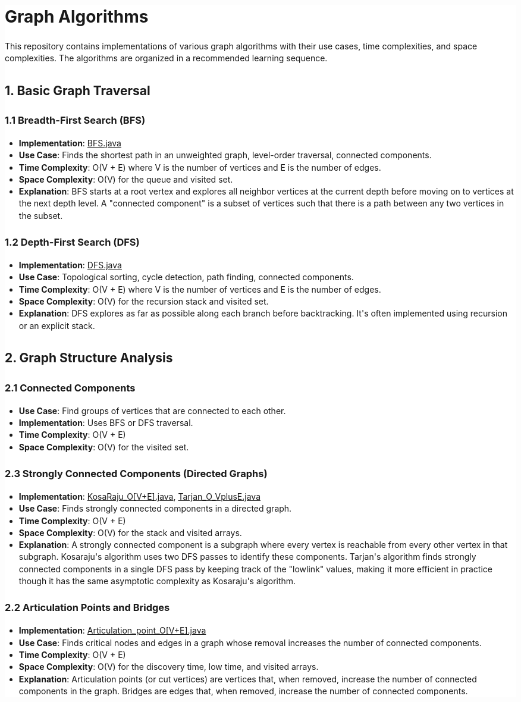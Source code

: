 # Graph Algorithms

This repository contains implementations of various graph algorithms with their use cases, time complexities, and space complexities. The algorithms are organized in a recommended learning sequence.

## 1. Basic Graph Traversal

### 1.1 Breadth-First Search (BFS)
- **Implementation**: [BFS.java](./BFS.java)
- **Use Case**: Finds the shortest path in an unweighted graph, level-order traversal, connected components.
- **Time Complexity**: O(V + E) where V is the number of vertices and E is the number of edges.
- **Space Complexity**: O(V) for the queue and visited set.
- **Explanation**: BFS starts at a root vertex and explores all neighbor vertices at the current depth before moving on to vertices at the next depth level. A "connected component" is a subset of vertices such that there is a path between any two vertices in the subset.

### 1.2 Depth-First Search (DFS)
- **Implementation**: [DFS.java](./DFS.java)
- **Use Case**: Topological sorting, cycle detection, path finding, connected components.
- **Time Complexity**: O(V + E) where V is the number of vertices and E is the number of edges.
- **Space Complexity**: O(V) for the recursion stack and visited set.
- **Explanation**: DFS explores as far as possible along each branch before backtracking. It's often implemented using recursion or an explicit stack.

## 2. Graph Structure Analysis

### 2.1 Connected Components
- **Use Case**: Find groups of vertices that are connected to each other.
- **Implementation**: Uses BFS or DFS traversal.
- **Time Complexity**: O(V + E)
- **Space Complexity**: O(V) for the visited set.

### 2.3 Strongly Connected Components (Directed Graphs)
- **Implementation**: [KosaRaju_O[V+E].java](./KosaRaju_O[V+E].java), [Tarjan_O_VplusE.java](./Tarjan_O[V+E].java)
- **Use Case**: Finds strongly connected components in a directed graph.
- **Time Complexity**: O(V + E)
- **Space Complexity**: O(V) for the stack and visited arrays.
- **Explanation**: A strongly connected component is a subgraph where every vertex is reachable from every other vertex in that subgraph. Kosaraju's algorithm uses two DFS passes to identify these components. Tarjan's algorithm finds strongly connected components in a single DFS pass by keeping track of the "lowlink" values, making it more efficient in practice though it has the same asymptotic complexity as Kosaraju's algorithm.

### 2.2 Articulation Points and Bridges
- **Implementation**: [Articulation_point_O[V+E].java](./Articulation_point_O[V+E].java)
- **Use Case**: Finds critical nodes and edges in a graph whose removal increases the number of connected components.
- **Time Complexity**: O(V + E)
- **Space Complexity**: O(V) for the discovery time, low time, and visited arrays.
- **Explanation**: Articulation points (or cut vertices) are vertices that, when removed, increase the number of connected components in the graph. Bridges are edges that, when removed, increase the number of connected components.
